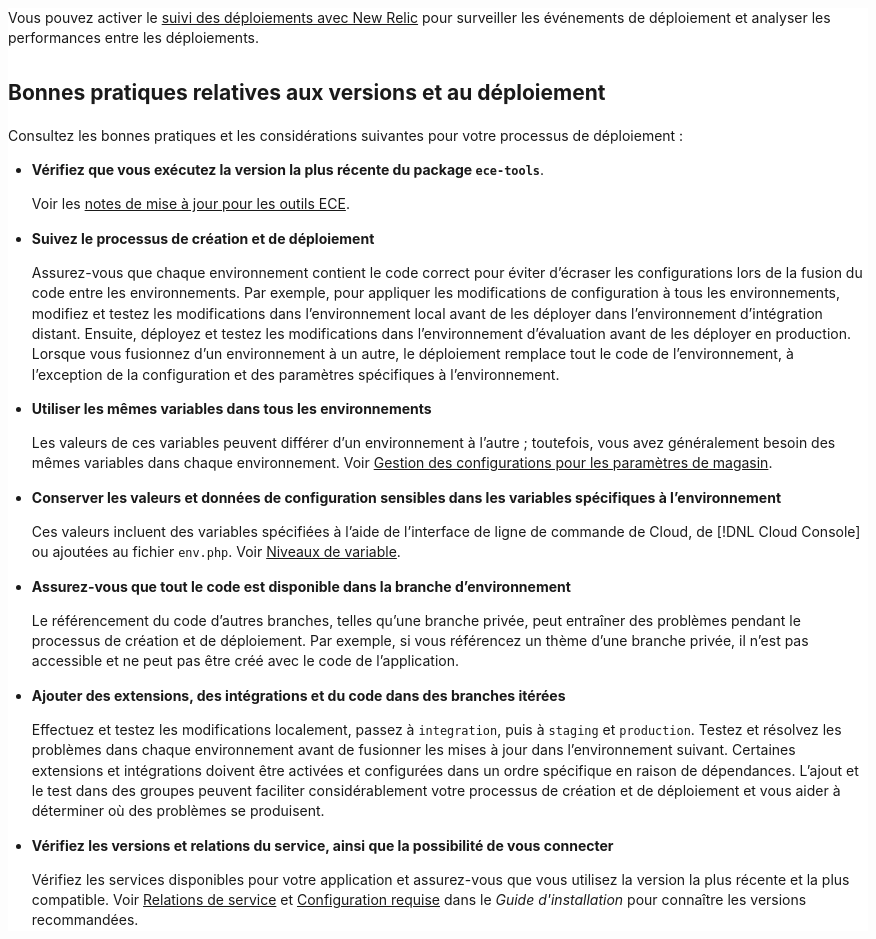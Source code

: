 Vous pouvez activer le [suivi des déploiements avec New Relic](../monitor/track-deployments.md) pour surveiller les événements de déploiement et analyser les performances entre les déploiements.

## Bonnes pratiques relatives aux versions et au déploiement

Consultez les bonnes pratiques et les considérations suivantes pour votre processus de déploiement :

- **Vérifiez que vous exécutez la version la plus récente du package `ece-tools`**.

  Voir les [notes de mise à jour pour les outils ECE](../release-notes/ece-tools-package.md).

- **Suivez le processus de création et de déploiement**

  Assurez-vous que chaque environnement contient le code correct pour éviter d’écraser les configurations lors de la fusion du code entre les environnements. Par exemple, pour appliquer les modifications de configuration à tous les environnements, modifiez et testez les modifications dans l’environnement local avant de les déployer dans l’environnement d’intégration distant. Ensuite, déployez et testez les modifications dans l’environnement d’évaluation avant de les déployer en production. Lorsque vous fusionnez d’un environnement à un autre, le déploiement remplace tout le code de l’environnement, à l’exception de la configuration et des paramètres spécifiques à l’environnement.

- **Utiliser les mêmes variables dans tous les environnements**

  Les valeurs de ces variables peuvent différer d’un environnement à l’autre ; toutefois, vous avez généralement besoin des mêmes variables dans chaque environnement. Voir [Gestion des configurations pour les paramètres de magasin](../store/store-settings.md).

- **Conserver les valeurs et données de configuration sensibles dans les variables spécifiques à l’environnement**

  Ces valeurs incluent des variables spécifiées à l’aide de l’interface de ligne de commande de Cloud, de [!DNL Cloud Console] ou ajoutées au fichier `env.php`. Voir [Niveaux de variable](../environment/variable-levels.md).

- **Assurez-vous que tout le code est disponible dans la branche d’environnement**

  Le référencement du code d’autres branches, telles qu’une branche privée, peut entraîner des problèmes pendant le processus de création et de déploiement. Par exemple, si vous référencez un thème d’une branche privée, il n’est pas accessible et ne peut pas être créé avec le code de l’application.

- **Ajouter des extensions, des intégrations et du code dans des branches itérées**

  Effectuez et testez les modifications localement, passez à `integration`, puis à `staging` et `production`. Testez et résolvez les problèmes dans chaque environnement avant de fusionner les mises à jour dans l’environnement suivant. Certaines extensions et intégrations doivent être activées et configurées dans un ordre spécifique en raison de dépendances. L’ajout et le test dans des groupes peuvent faciliter considérablement votre processus de création et de déploiement et vous aider à déterminer où des problèmes se produisent.

- **Vérifiez les versions et relations du service, ainsi que la possibilité de vous connecter**

  Vérifiez les services disponibles pour votre application et assurez-vous que vous utilisez la version la plus récente et la plus compatible. Voir [Relations de service](../services/services-yaml.md#service-relationships) et [Configuration requise](https://experienceleague.adobe.com/docs/commerce-operations/installation-guide/system-requirements.html) dans le _Guide d&#39;installation_ pour connaître les versions recommandées.
